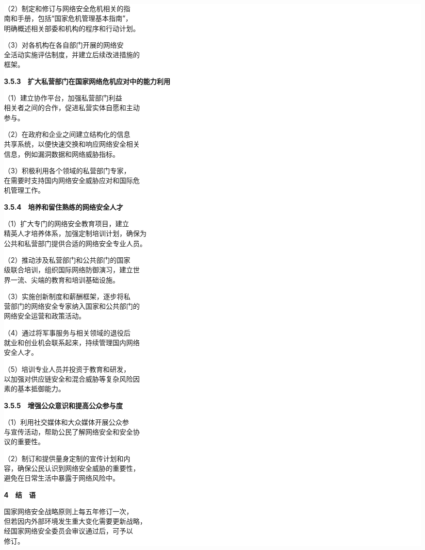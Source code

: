 （2）制定和修订与网络安全危机相关的指  
南和手册，包括“国家危机管理基本指南”，  
明确概述相关部委和机构的程序和行动计划。  
  
（3）对各机构在各自部门开展的网络安  
全活动实施评估制度，并建立后续改进措施的  
框架。  
  
**3.5.3　扩大私营部门在国家网络危机应对中的能力利用**  
  
（1）建立协作平台，加强私营部门利益  
相关者之间的合作，促进私营实体自愿和主动  
参与。  
  
（2）在政府和企业之间建立结构化的信息  
共享系统，以便快速交换和响应网络安全相关  
信息，例如漏洞数据和网络威胁指标。  
  
（3）积极利用各个领域的私营部门专家，  
在需要时支持国内网络安全威胁应对和国际危  
机管理工作。  
  
**3.5.4　培养和留住熟练的网络安全人才**  
  
（1）扩大专门的网络安全教育项目，建立  
精英人才培养体系，加强定制培训计划，确保为  
公共和私营部门提供合适的网络安全专业人员。  
  
（2）推动涉及私营部门和公共部门的国家  
级联合培训，组织国际网络防御演习，建立世  
界一流、尖端的教育和培训基础设施。  
  
（3）实施创新制度和薪酬框架，逐步将私  
营部门的网络安全专家纳入国家和公共部门的  
网络安全运营和政策活动。  
  
（4）通过将军事服务与相关领域的退役后  
就业和创业机会联系起来，持续管理国内网络  
安全人才。  
  
（5）培训专业人员并投资于教育和研发，  
以加强对供应链安全和混合威胁等复杂风险因  
素的基本抵御能力。  
  
**3.5.5　增强公众意识和提高公众参与度**  
  
（1）利用社交媒体和大众媒体开展公众参  
与宣传活动，帮助公民了解网络安全和安全协  
议的重要性。  
  
（2）制订和提供量身定制的宣传计划和内  
容，确保公民认识到网络安全威胁的重要性，  
避免在日常生活中暴露于网络风险中。  
  
**4　结　语**  
  
国家网络安全战略原则上每五年修订一次，  
但若因内外部环境发生重大变化需要更新战略，  
经国家网络安全委员会审议通过后，可予以  
修订。  
  